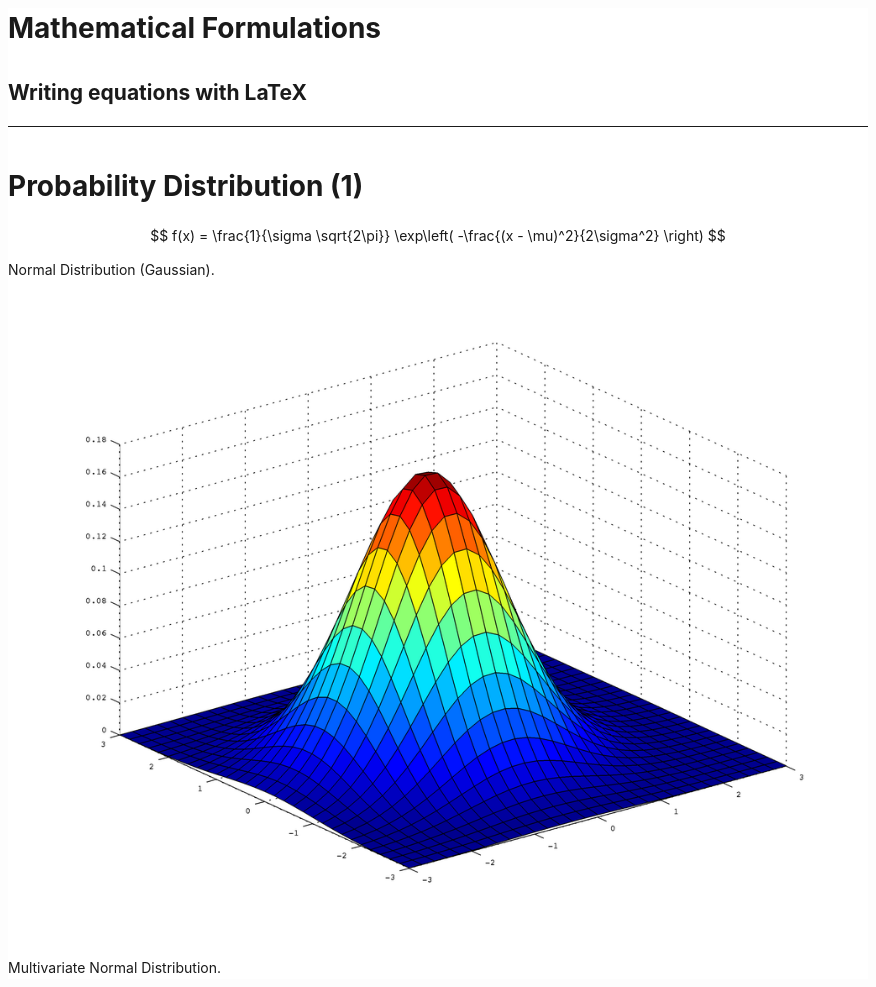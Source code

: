


# Mathematical Formulations 
## Writing equations with LaTeX

---
# Probability Distribution (1)

<div class="multicolumn vcenter"><div>

$$
f(x) = \frac{1}{\sigma \sqrt{2\pi}} \exp\left( -\frac{(x - \mu)^2}{2\sigma^2} \right)
$$
<figcaption>Normal Distribution (Gaussian).</figcaption>

</div><div>

![w:650](./images/graphs/distribution02.png)
<figcaption>Multivariate Normal Distribution.</figcaption>

